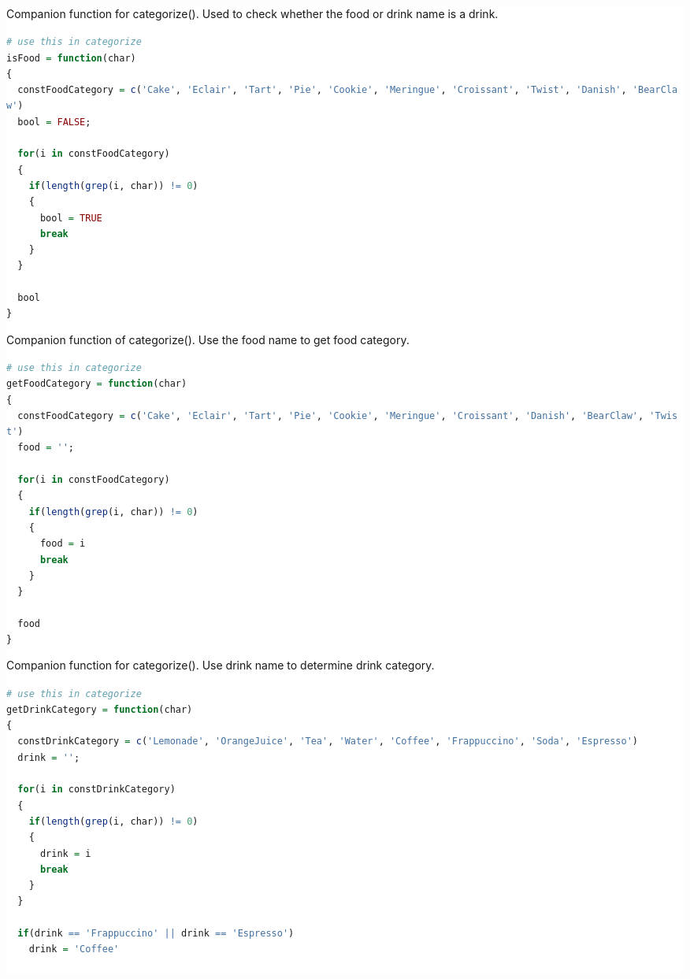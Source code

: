 Companion function for categorize(). Used to check whether the food or drink name is a drink.
```r
# use this in categorize
isFood = function(char)
{
  constFoodCategory = c('Cake', 'Eclair', 'Tart', 'Pie', 'Cookie', 'Meringue', 'Croissant', 'Twist', 'Danish', 'BearClaw')
  bool = FALSE;
  
  for(i in constFoodCategory)
  {
    if(length(grep(i, char)) != 0)
    {
      bool = TRUE
      break
    }
  }
  
  bool 
}
```

Companion function of categorize(). Use the food name to get food category.
```r
# use this in categorize
getFoodCategory = function(char)
{
  constFoodCategory = c('Cake', 'Eclair', 'Tart', 'Pie', 'Cookie', 'Meringue', 'Croissant', 'Danish', 'BearClaw', 'Twist')
  food = '';
  
  for(i in constFoodCategory)
  {
    if(length(grep(i, char)) != 0)
    {
      food = i
      break
    }
  }
  
  food
}
```

Companion function for categorize(). Use drink name to determine drink category.
```r
# use this in categorize
getDrinkCategory = function(char)
{
  constDrinkCategory = c('Lemonade', 'OrangeJuice', 'Tea', 'Water', 'Coffee', 'Frappuccino', 'Soda', 'Espresso')
  drink = '';
  
  for(i in constDrinkCategory)
  {
    if(length(grep(i, char)) != 0)
    {
      drink = i
      break
    }
  }
  
  if(drink == 'Frappuccino' || drink == 'Espresso')
    drink = 'Coffee'
  
```
